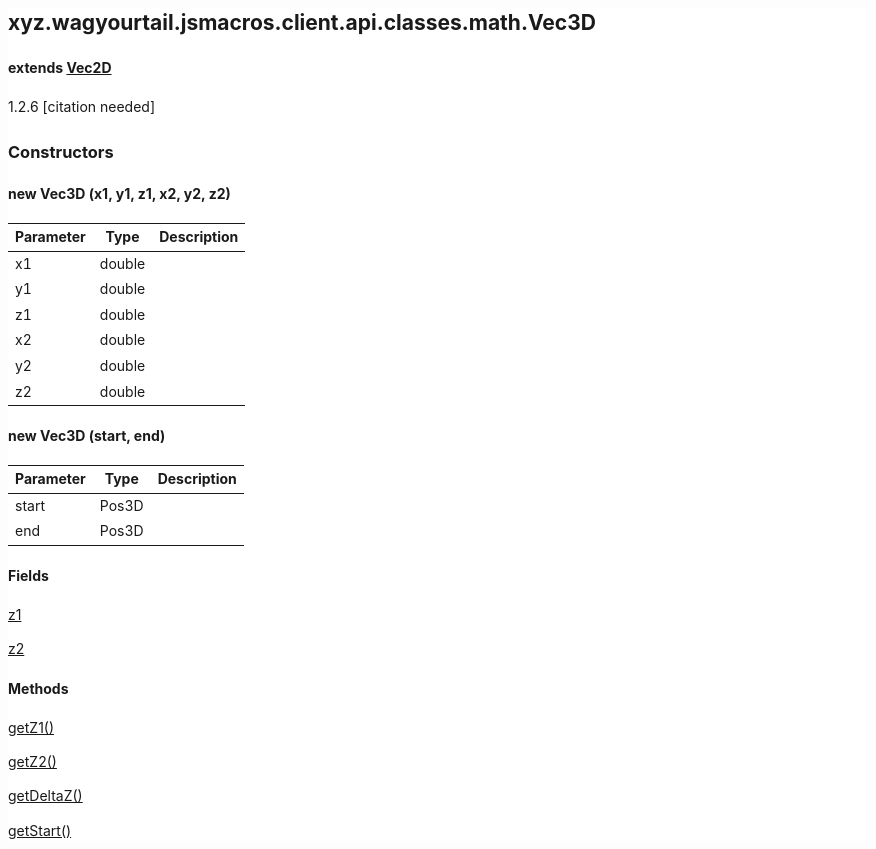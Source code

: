

xyz.wagyourtail.jsmacros.client.api.classes.math.Vec3D
------------------------------------------------------

#### extends [Vec2D](1.9.2/xyz/wagyourtail/jsmacros/client/api/classes/math/Vec2D.html)

1.2.6 [citation needed]

### Constructors

#### new Vec3D (x1, y1, z1, x2, y2, z2)

| Parameter | Type | Description |
|---|---|---|
| x1 | double |  |
| y1 | double |  |
| z1 | double |  |
| x2 | double |  |
| y2 | double |  |
| z2 | double |  |


#### new Vec3D (start, end)

| Parameter | Type | Description |
|---|---|---|
| start | Pos3D |  |
| end | Pos3D |  |



#### Fields

[z1](1.9.2/)


[z2](1.9.2/)



#### Methods

[getZ1()](#getZ1-)


[getZ2()](#getZ2-)


[getDeltaZ()](#getDeltaZ-)


[getStart()](#getStart-)
